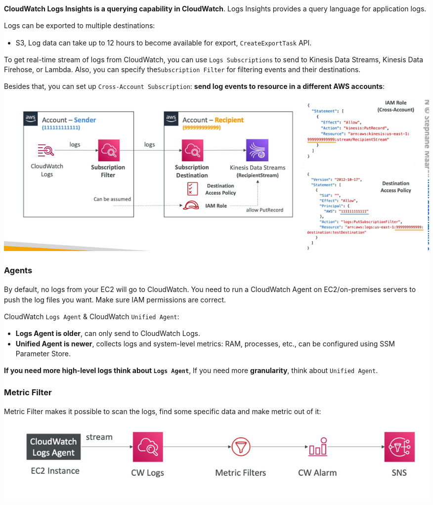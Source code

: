 **CloudWatch Logs Insights is a querying capability in CloudWatch**.
Logs Insights provides a query language for application logs.

Logs can be exported to multiple destinations:
* S3, Log data can take up to 12 hours to become available for export, `CreateExportTask` API.

To get real-time stream of logs from CloudWatch, you can use `Logs Subscriptions`
to send to Kinesis Data Streams, Kinesis Data Firehose, or Lambda.
Also, you can specify the`Subscription Filter`
for filtering events and their destinations.

Besides that, you can set up `Cross-Account Subscription`:
**send log events to resource in a different AWS accounts**:

![cross-account-logs.png](cross-account-logs.png)

### Agents

By default, no logs from your EC2 will go to CloudWatch.
You need to run a CloudWatch Agent on EC2/on-premises servers
to push the log files you want.
Make sure IAM permissions are correct.

CloudWatch `Logs Agent` & CloudWatch `Unified Agent`:
* **Logs Agent is older**, can only send to CloudWatch Logs.
* **Unified Agent is newer**, collects logs and
  system-level metrics: RAM, processes, etc.,
  can be configured using SSM Parameter Store.

**If you need more high-level logs think about `Logs Agent`**,
If you need more **granularity**, think about `Unified Agent`.

### Metric Filter

Metric Filter makes it possible to scan the logs,
find some specific data and make metric out of it:
![mf.png](mf.png)
